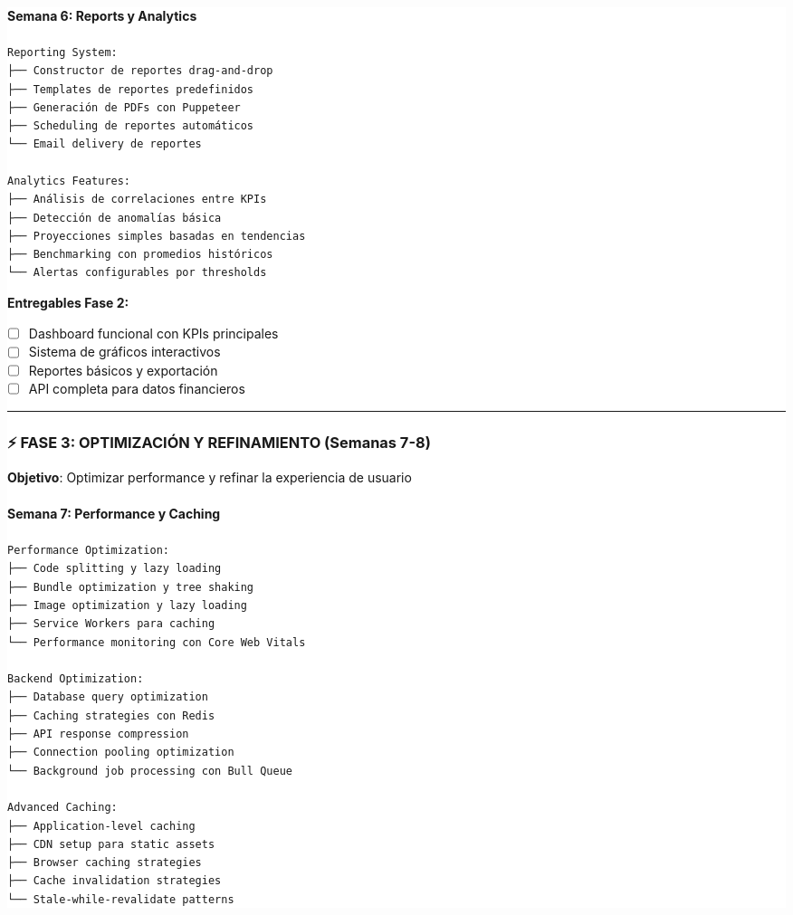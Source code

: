 #### Semana 6: Reports y Analytics
```
Reporting System:
├── Constructor de reportes drag-and-drop
├── Templates de reportes predefinidos
├── Generación de PDFs con Puppeteer
├── Scheduling de reportes automáticos
└── Email delivery de reportes

Analytics Features:
├── Análisis de correlaciones entre KPIs
├── Detección de anomalías básica
├── Proyecciones simples basadas en tendencias
├── Benchmarking con promedios históricos
└── Alertas configurables por thresholds
```

**Entregables Fase 2:**
- [ ] Dashboard funcional con KPIs principales
- [ ] Sistema de gráficos interactivos
- [ ] Reportes básicos y exportación
- [ ] API completa para datos financieros

---

### ⚡ FASE 3: OPTIMIZACIÓN Y REFINAMIENTO (Semanas 7-8)
**Objetivo**: Optimizar performance y refinar la experiencia de usuario

#### Semana 7: Performance y Caching
```
Performance Optimization:
├── Code splitting y lazy loading
├── Bundle optimization y tree shaking
├── Image optimization y lazy loading
├── Service Workers para caching
└── Performance monitoring con Core Web Vitals

Backend Optimization:
├── Database query optimization
├── Caching strategies con Redis
├── API response compression
├── Connection pooling optimization
└── Background job processing con Bull Queue

Advanced Caching:
├── Application-level caching
├── CDN setup para static assets
├── Browser caching strategies
├── Cache invalidation strategies
└── Stale-while-revalidate patterns
```
